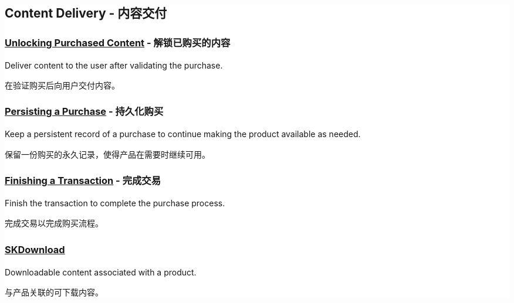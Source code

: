 ## Content Delivery - 内容交付

### [Unlocking Purchased Content](https://developer.apple.com/documentation/storekit/original_api_for_in-app_purchase/unlocking_purchased_content?language=objc) - 解锁已购买的内容

Deliver content to the user after validating the purchase.

在验证购买后向用户交付内容。

### [Persisting a Purchase](https://developer.apple.com/documentation/storekit/original_api_for_in-app_purchase/persisting_a_purchase?language=objc) - 持久化购买

Keep a persistent record of a purchase to continue making the product available as needed.

保留一份购买的永久记录，使得产品在需要时继续可用。

### [Finishing a Transaction](https://developer.apple.com/documentation/storekit/original_api_for_in-app_purchase/finishing_a_transaction?language=objc) - 完成交易

Finish the transaction to complete the purchase process.

完成交易以完成购买流程。

### [SKDownload](https://developer.apple.com/documentation/storekit/skdownload?language=objc)

Downloadable content associated with a product.

与产品关联的可下载内容。
